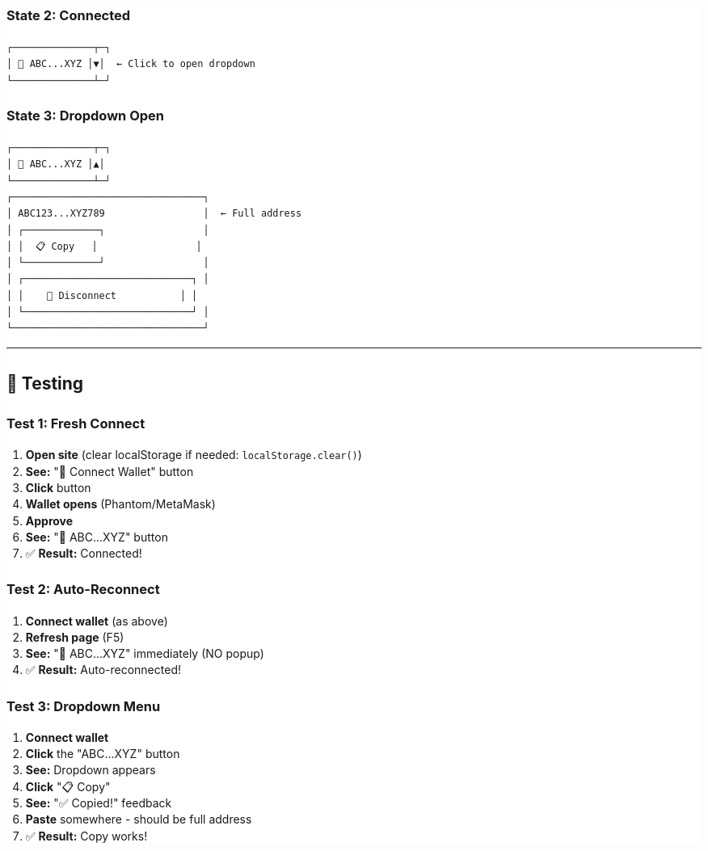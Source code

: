 ### State 2: Connected
```
┌──────────────┬─┐
│ 👛 ABC...XYZ │▼│  ← Click to open dropdown
└──────────────┴─┘
```

### State 3: Dropdown Open
```
┌──────────────┬─┐
│ 👛 ABC...XYZ │▲│
└──────────────┴─┘
┌─────────────────────────────────┐
│ ABC123...XYZ789                 │  ← Full address
│ ┌─────────────┐                 │
│ │  📋 Copy   │                 │
│ └─────────────┘                 │
│ ┌─────────────────────────────┐ │
│ │    🚪 Disconnect           │ │
│ └─────────────────────────────┘ │
└─────────────────────────────────┘
```

---

## 🧪 Testing

### Test 1: Fresh Connect
1. **Open site** (clear localStorage if needed: `localStorage.clear()`)
2. **See:** "🔌 Connect Wallet" button
3. **Click** button
4. **Wallet opens** (Phantom/MetaMask)
5. **Approve**
6. **See:** "👛 ABC...XYZ" button
7. ✅ **Result:** Connected!

### Test 2: Auto-Reconnect
1. **Connect wallet** (as above)
2. **Refresh page** (F5)
3. **See:** "👛 ABC...XYZ" immediately (NO popup)
4. ✅ **Result:** Auto-reconnected!

### Test 3: Dropdown Menu
1. **Connect wallet**
2. **Click** the "ABC...XYZ" button
3. **See:** Dropdown appears
4. **Click** "📋 Copy"
5. **See:** "✅ Copied!" feedback
6. **Paste** somewhere - should be full address
7. ✅ **Result:** Copy works!
